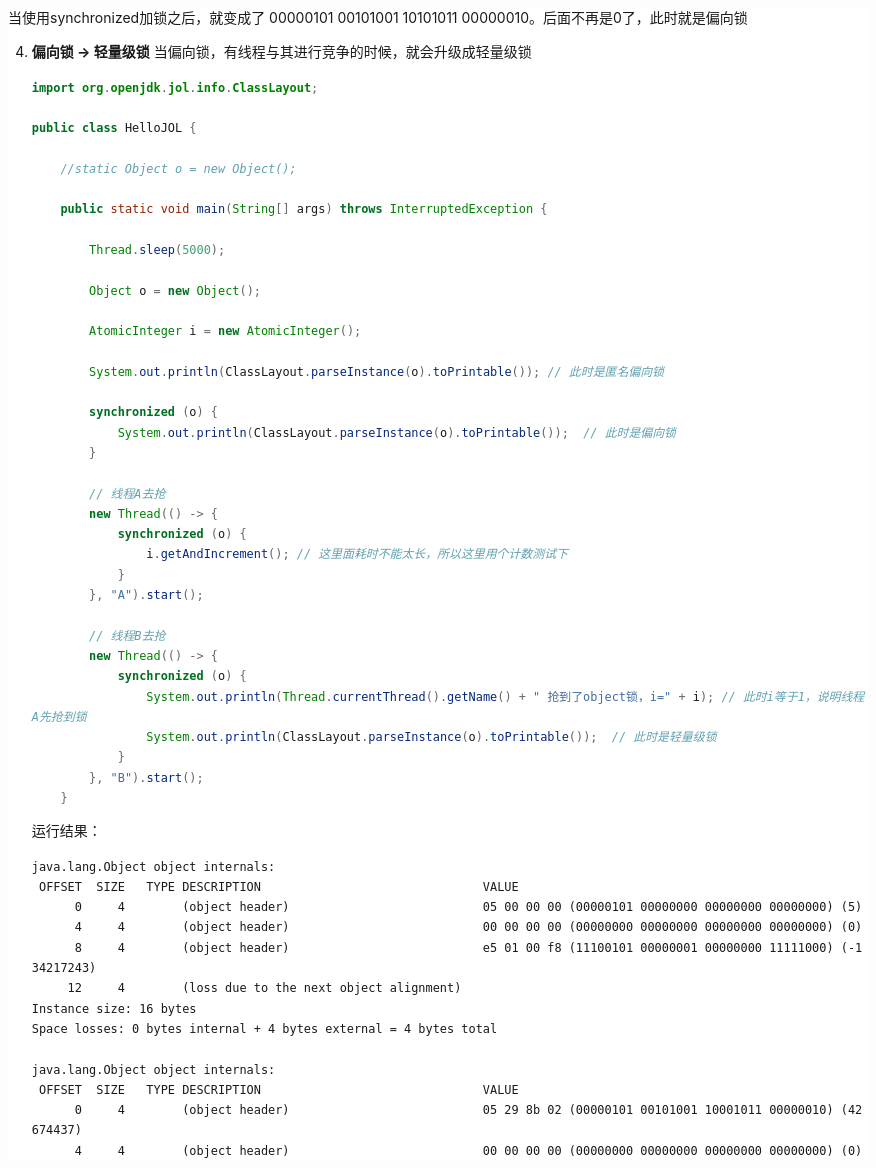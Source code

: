    当使用synchronized加锁之后，就变成了 00000101 00101001 10101011 00000010。后面不再是0了，此时就是偏向锁

4. **偏向锁 -> 轻量级锁**
   当偏向锁，有线程与其进行竞争的时候，就会升级成轻量级锁

   ```java
   import org.openjdk.jol.info.ClassLayout;
   
   public class HelloJOL {
   
       //static Object o = new Object();
   
       public static void main(String[] args) throws InterruptedException {
   
           Thread.sleep(5000);
   
           Object o = new Object();
           
           AtomicInteger i = new AtomicInteger();
   
           System.out.println(ClassLayout.parseInstance(o).toPrintable()); // 此时是匿名偏向锁
   
           synchronized (o) {
               System.out.println(ClassLayout.parseInstance(o).toPrintable());  // 此时是偏向锁
           }
   
           // 线程A去抢
           new Thread(() -> {
               synchronized (o) {
                   i.getAndIncrement(); // 这里面耗时不能太长，所以这里用个计数测试下
               }
           }, "A").start();
   
           // 线程B去抢
           new Thread(() -> {
               synchronized (o) {
                   System.out.println(Thread.currentThread().getName() + " 抢到了object锁，i=" + i); // 此时i等于1，说明线程A先抢到锁
                   System.out.println(ClassLayout.parseInstance(o).toPrintable());  // 此时是轻量级锁
               }
           }, "B").start();
       }
   ```

   运行结果：

   ```shell
   java.lang.Object object internals:
    OFFSET  SIZE   TYPE DESCRIPTION                               VALUE
         0     4        (object header)                           05 00 00 00 (00000101 00000000 00000000 00000000) (5)
         4     4        (object header)                           00 00 00 00 (00000000 00000000 00000000 00000000) (0)
         8     4        (object header)                           e5 01 00 f8 (11100101 00000001 00000000 11111000) (-134217243)
        12     4        (loss due to the next object alignment)
   Instance size: 16 bytes
   Space losses: 0 bytes internal + 4 bytes external = 4 bytes total
   
   java.lang.Object object internals:
    OFFSET  SIZE   TYPE DESCRIPTION                               VALUE
         0     4        (object header)                           05 29 8b 02 (00000101 00101001 10001011 00000010) (42674437)
         4     4        (object header)                           00 00 00 00 (00000000 00000000 00000000 00000000) (0)
   ```